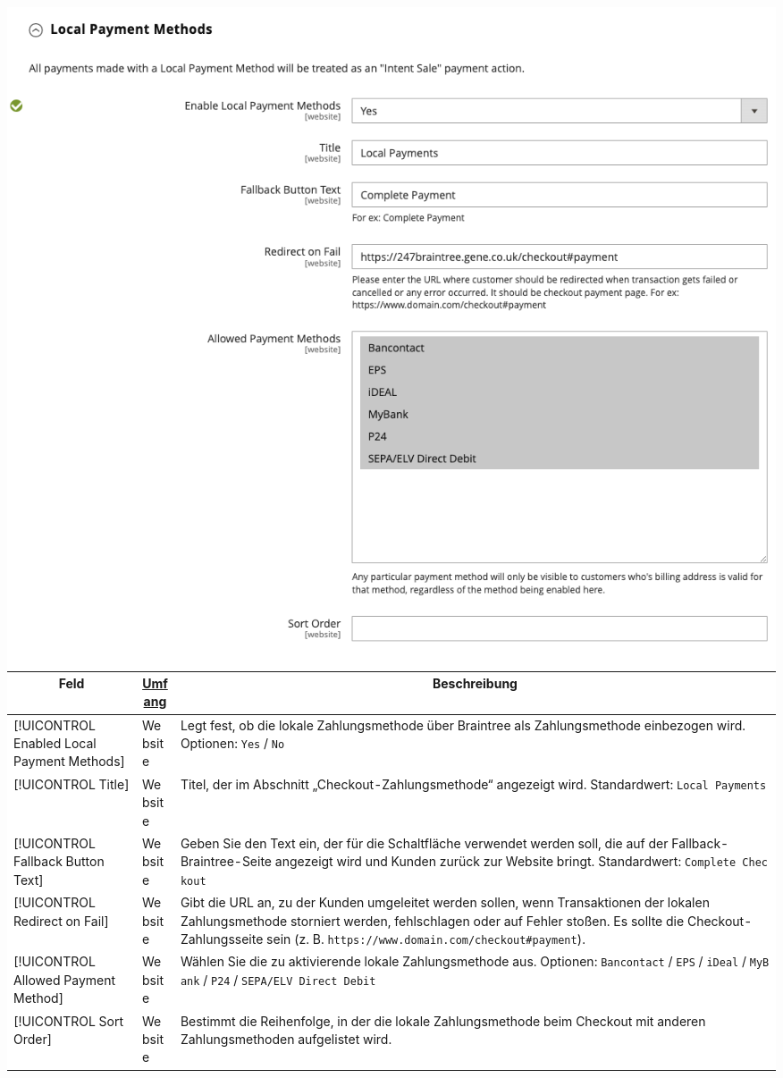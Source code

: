 ![Lokale Zahlungsmethoden](./assets/payment-methods-braintree-local-payment-config.png)

| Feld | [Umfang](../../getting-started/websites-stores-views.md#scope-settings) | Beschreibung |
|--- |--- |--- |
| [!UICONTROL Enabled Local Payment Methods] | Website | Legt fest, ob die lokale Zahlungsmethode über Braintree als Zahlungsmethode einbezogen wird. Optionen: `Yes` / `No` |
| [!UICONTROL Title] | Website | Titel, der im Abschnitt „Checkout-Zahlungsmethode“ angezeigt wird. Standardwert: `Local Payments` |
| [!UICONTROL Fallback Button Text] | Website | Geben Sie den Text ein, der für die Schaltfläche verwendet werden soll, die auf der Fallback-Braintree-Seite angezeigt wird und Kunden zurück zur Website bringt. Standardwert: `Complete Checkout` |
| [!UICONTROL Redirect on Fail] | Website | Gibt die URL an, zu der Kunden umgeleitet werden sollen, wenn Transaktionen der lokalen Zahlungsmethode storniert werden, fehlschlagen oder auf Fehler stoßen. Es sollte die Checkout-Zahlungsseite sein (z. B. `https://www.domain.com/checkout#payment`). |
| [!UICONTROL Allowed Payment Method] | Website | Wählen Sie die zu aktivierende lokale Zahlungsmethode aus. Optionen: `Bancontact` / `EPS` / `iDeal` / `MyBank` / `P24` / `SEPA/ELV Direct Debit` |
| [!UICONTROL Sort Order] | Website | Bestimmt die Reihenfolge, in der die lokale Zahlungsmethode beim Checkout mit anderen Zahlungsmethoden aufgelistet wird. |
